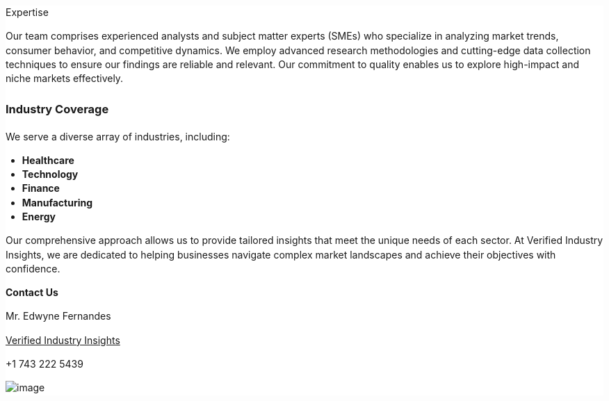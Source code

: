 Expertise</h3><p>Our team comprises experienced analysts and subject matter experts (SMEs) who specialize in analyzing market trends, consumer behavior, and competitive dynamics. We employ advanced research methodologies and cutting-edge data collection techniques to ensure our findings are reliable and relevant. Our commitment to quality enables us to explore high-impact and niche markets effectively.</p><h3>Industry Coverage</h3><p>We serve a diverse array of industries, including:</p><ul><li><strong>Healthcare</strong></li><li><strong>Technology</strong></li><li><strong>Finance</strong></li><li><strong>Manufacturing</strong></li><li><strong>Energy</strong></li></ul><p>Our comprehensive approach allows us to provide tailored insights that meet the unique needs of each sector. At Verified Industry Insights, we are dedicated to helping businesses navigate complex market landscapes and achieve their objectives with confidence.</p><p><strong>Contact Us</strong></p><p>Mr. Edwyne Fernandes</p><p><a href="https://www.verifiedindustryinsights.com/">Verified Industry Insights</a></p><p>+1 743 222 5439</p>
![image](https://github.com/user-attachments/assets/9276123b-00e1-4baa-8f8c-eda76c93e18f)
